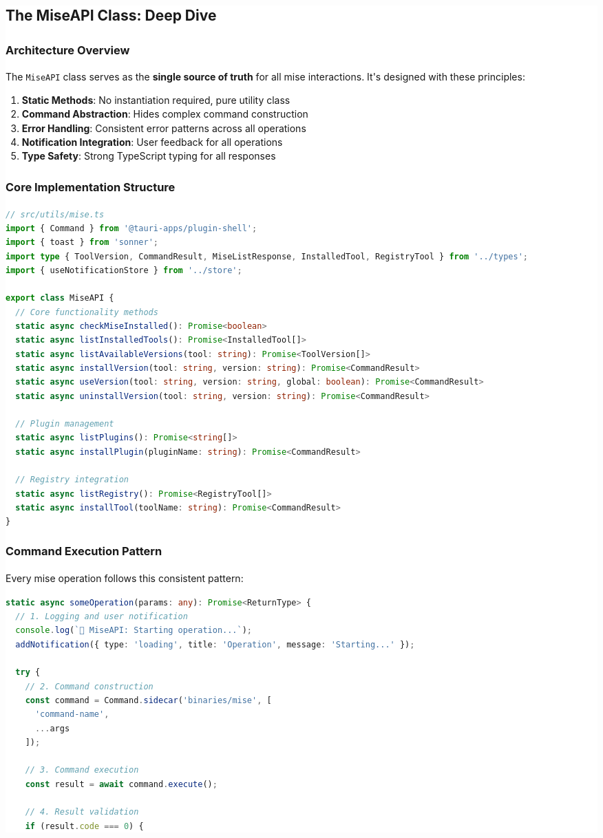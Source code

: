 
## The MiseAPI Class: Deep Dive

### Architecture Overview

The `MiseAPI` class serves as the **single source of truth** for all mise interactions. It's designed with these principles:

1. **Static Methods**: No instantiation required, pure utility class
2. **Command Abstraction**: Hides complex command construction
3. **Error Handling**: Consistent error patterns across all operations
4. **Notification Integration**: User feedback for all operations
5. **Type Safety**: Strong TypeScript typing for all responses

### Core Implementation Structure

```typescript
// src/utils/mise.ts
import { Command } from '@tauri-apps/plugin-shell';
import { toast } from 'sonner';
import type { ToolVersion, CommandResult, MiseListResponse, InstalledTool, RegistryTool } from '../types';
import { useNotificationStore } from '../store';

export class MiseAPI {
  // Core functionality methods
  static async checkMiseInstalled(): Promise<boolean>
  static async listInstalledTools(): Promise<InstalledTool[]>
  static async listAvailableVersions(tool: string): Promise<ToolVersion[]>
  static async installVersion(tool: string, version: string): Promise<CommandResult>
  static async useVersion(tool: string, version: string, global: boolean): Promise<CommandResult>
  static async uninstallVersion(tool: string, version: string): Promise<CommandResult>
  
  // Plugin management
  static async listPlugins(): Promise<string[]>
  static async installPlugin(pluginName: string): Promise<CommandResult>
  
  // Registry integration
  static async listRegistry(): Promise<RegistryTool[]>
  static async installTool(toolName: string): Promise<CommandResult>
}
```

### Command Execution Pattern

Every mise operation follows this consistent pattern:

```typescript
static async someOperation(params: any): Promise<ReturnType> {
  // 1. Logging and user notification
  console.log(`🔄 MiseAPI: Starting operation...`);
  addNotification({ type: 'loading', title: 'Operation', message: 'Starting...' });
  
  try {
    // 2. Command construction
    const command = Command.sidecar('binaries/mise', [
      'command-name', 
      ...args
    ]);
    
    // 3. Command execution
    const result = await command.execute();
    
    // 4. Result validation
    if (result.code === 0) {
```